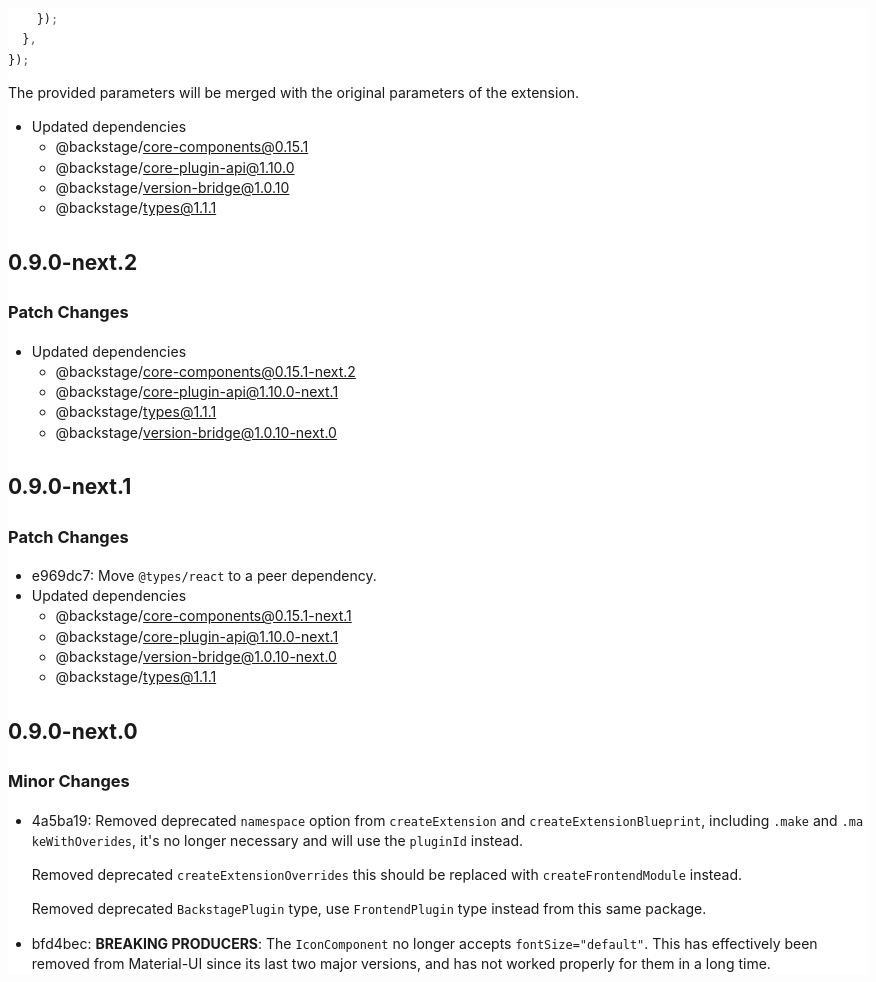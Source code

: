   ```ts
      });
    },
  });
  ```

  The provided parameters will be merged with the original parameters of the extension.

- Updated dependencies
  - @backstage/core-components@0.15.1
  - @backstage/core-plugin-api@1.10.0
  - @backstage/version-bridge@1.0.10
  - @backstage/types@1.1.1

## 0.9.0-next.2

### Patch Changes

- Updated dependencies
  - @backstage/core-components@0.15.1-next.2
  - @backstage/core-plugin-api@1.10.0-next.1
  - @backstage/types@1.1.1
  - @backstage/version-bridge@1.0.10-next.0

## 0.9.0-next.1

### Patch Changes

- e969dc7: Move `@types/react` to a peer dependency.
- Updated dependencies
  - @backstage/core-components@0.15.1-next.1
  - @backstage/core-plugin-api@1.10.0-next.1
  - @backstage/version-bridge@1.0.10-next.0
  - @backstage/types@1.1.1

## 0.9.0-next.0

### Minor Changes

- 4a5ba19: Removed deprecated `namespace` option from `createExtension` and `createExtensionBlueprint`, including `.make` and `.makeWithOverides`, it's no longer necessary and will use the `pluginId` instead.

  Removed deprecated `createExtensionOverrides` this should be replaced with `createFrontendModule` instead.

  Removed deprecated `BackstagePlugin` type, use `FrontendPlugin` type instead from this same package.

- bfd4bec: **BREAKING PRODUCERS**: The `IconComponent` no longer accepts `fontSize="default"`. This has effectively been removed from Material-UI since its last two major versions, and has not worked properly for them in a long time.
